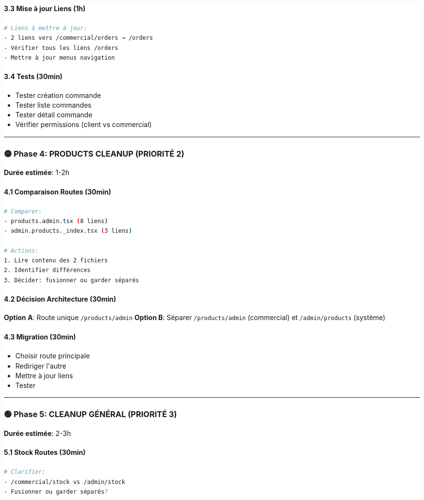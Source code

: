 #### 3.3 Mise à jour Liens (1h)
```bash
# Liens à mettre à jour:
- 2 liens vers /commercial/orders → /orders
- Vérifier tous les liens /orders
- Mettre à jour menus navigation
```

#### 3.4 Tests (30min)
- Tester création commande
- Tester liste commandes
- Tester détail commande
- Vérifier permissions (client vs commercial)

---

### 🟡 Phase 4: PRODUCTS CLEANUP (PRIORITÉ 2)

**Durée estimée**: 1-2h

#### 4.1 Comparaison Routes (30min)
```bash
# Comparer:
- products.admin.tsx (8 liens)
- admin.products._index.tsx (3 liens)

# Actions:
1. Lire contenu des 2 fichiers
2. Identifier différences
3. Décider: fusionner ou garder séparés
```

#### 4.2 Décision Architecture (30min)
**Option A**: Route unique `/products/admin`
**Option B**: Séparer `/products/admin` (commercial) et `/admin/products` (système)

#### 4.3 Migration (30min)
- Choisir route principale
- Rediriger l'autre
- Mettre à jour liens
- Tester

---

### 🟢 Phase 5: CLEANUP GÉNÉRAL (PRIORITÉ 3)

**Durée estimée**: 2-3h

#### 5.1 Stock Routes (30min)
```bash
# Clarifier:
- /commercial/stock vs /admin/stock
- Fusionner ou garder séparés?
```
